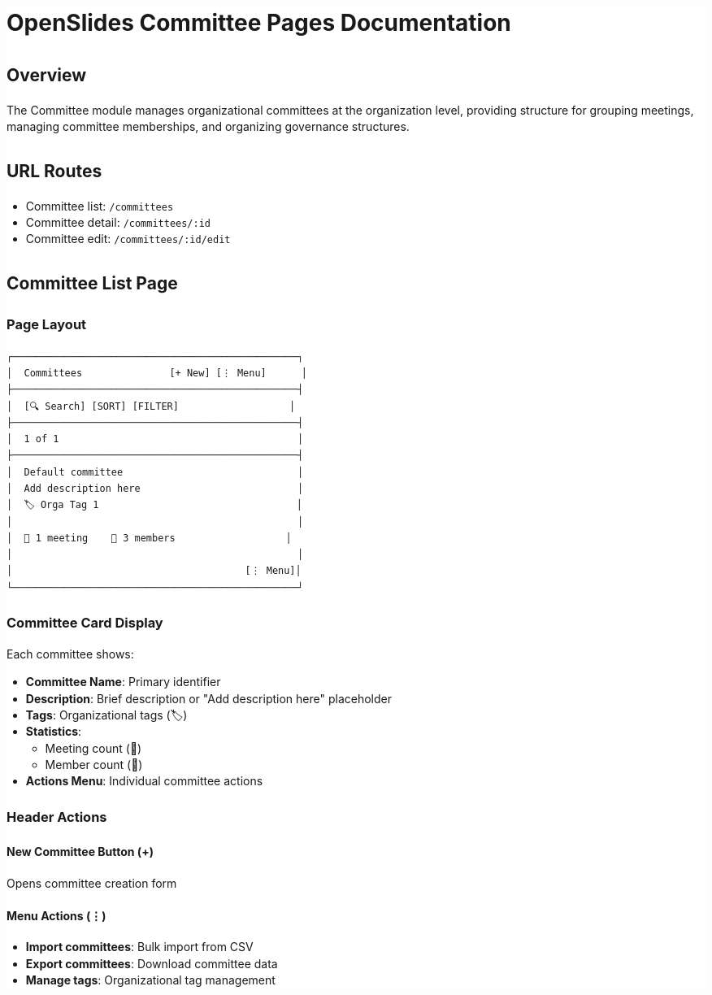 # OpenSlides Committee Pages Documentation

## Overview
The Committee module manages organizational committees at the organization level, providing structure for grouping meetings, managing committee memberships, and organizing governance structures.

## URL Routes
- Committee list: `/committees`
- Committee detail: `/committees/:id`
- Committee edit: `/committees/:id/edit`

## Committee List Page

### Page Layout
```
┌─────────────────────────────────────────────────┐
│  Committees               [+ New] [⋮ Menu]      │
├─────────────────────────────────────────────────┤
│  [🔍 Search] [SORT] [FILTER]                   │
├─────────────────────────────────────────────────┤
│  1 of 1                                         │
├─────────────────────────────────────────────────┤
│  Default committee                              │
│  Add description here                           │
│  🏷️ Orga Tag 1                                  │
│                                                 │
│  📅 1 meeting    👥 3 members                   │
│                                                 │
│                                        [⋮ Menu]│
└─────────────────────────────────────────────────┘
```

### Committee Card Display
Each committee shows:
- **Committee Name**: Primary identifier
- **Description**: Brief description or "Add description here" placeholder
- **Tags**: Organizational tags (🏷️)
- **Statistics**:
  - Meeting count (📅)
  - Member count (👥)
- **Actions Menu**: Individual committee actions

### Header Actions

#### New Committee Button (+)
Opens committee creation form

#### Menu Actions (⋮)
- **Import committees**: Bulk import from CSV
- **Export committees**: Download committee data
- **Manage tags**: Organizational tag management
